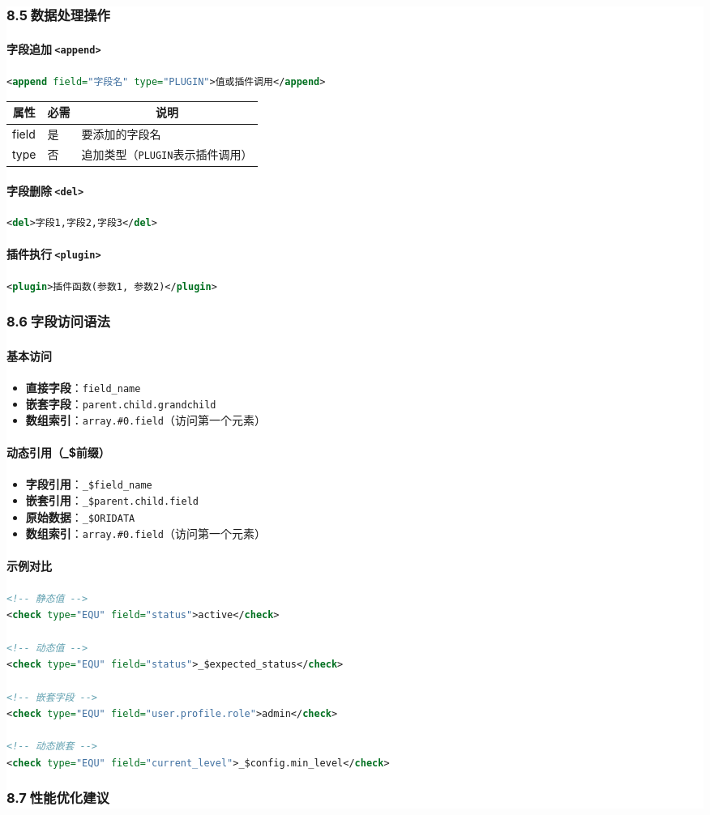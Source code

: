 ### 8.5 数据处理操作

#### 字段追加 `<append>`
```xml
<append field="字段名" type="PLUGIN">值或插件调用</append>
```

| 属性 | 必需 | 说明 |
|------|------|------|
| field | 是 | 要添加的字段名 |
| type | 否 | 追加类型（`PLUGIN`表示插件调用） |

#### 字段删除 `<del>`
```xml
<del>字段1,字段2,字段3</del>
```

#### 插件执行 `<plugin>`
```xml
<plugin>插件函数(参数1, 参数2)</plugin>
```

### 8.6 字段访问语法

#### 基本访问
- **直接字段**：`field_name`
- **嵌套字段**：`parent.child.grandchild`
- **数组索引**：`array.#0.field`（访问第一个元素）

#### 动态引用（_$前缀）
- **字段引用**：`_$field_name`
- **嵌套引用**：`_$parent.child.field`
- **原始数据**：`_$ORIDATA`
- **数组索引**：`array.#0.field`（访问第一个元素）

#### 示例对比
```xml
<!-- 静态值 -->
<check type="EQU" field="status">active</check>

<!-- 动态值 -->
<check type="EQU" field="status">_$expected_status</check>

<!-- 嵌套字段 -->
<check type="EQU" field="user.profile.role">admin</check>

<!-- 动态嵌套 -->
<check type="EQU" field="current_level">_$config.min_level</check>
```

### 8.7 性能优化建议
